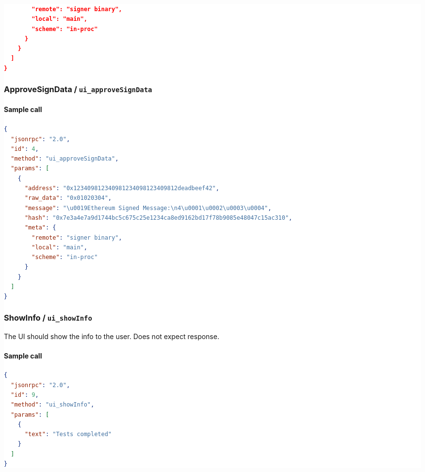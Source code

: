 ```json
        "remote": "signer binary",
        "local": "main",
        "scheme": "in-proc"
      }
    }
  ]
}

```


### ApproveSignData / `ui_approveSignData`

#### Sample call

```json
{
  "jsonrpc": "2.0",
  "id": 4,
  "method": "ui_approveSignData",
  "params": [
    {
      "address": "0x123409812340981234098123409812deadbeef42",
      "raw_data": "0x01020304",
      "message": "\u0019Ethereum Signed Message:\n4\u0001\u0002\u0003\u0004",
      "hash": "0x7e3a4e7a9d1744bc5c675c25e1234ca8ed9162bd17f78b9085e48047c15ac310",
      "meta": {
        "remote": "signer binary",
        "local": "main",
        "scheme": "in-proc"
      }
    }
  ]
}

```

### ShowInfo / `ui_showInfo`

The UI should show the info to the user. Does not expect response.

#### Sample call

```json
{
  "jsonrpc": "2.0",
  "id": 9,
  "method": "ui_showInfo",
  "params": [
    {
      "text": "Tests completed"
    }
  ]
}

```
